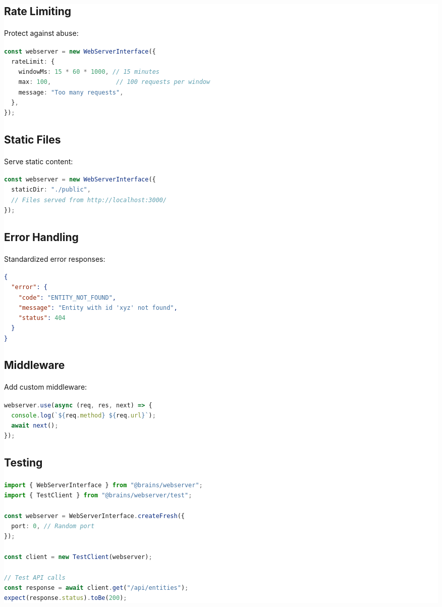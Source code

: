 ## Rate Limiting

Protect against abuse:

```typescript
const webserver = new WebServerInterface({
  rateLimit: {
    windowMs: 15 * 60 * 1000, // 15 minutes
    max: 100,                  // 100 requests per window
    message: "Too many requests",
  },
});
```

## Static Files

Serve static content:

```typescript
const webserver = new WebServerInterface({
  staticDir: "./public",
  // Files served from http://localhost:3000/
});
```

## Error Handling

Standardized error responses:

```json
{
  "error": {
    "code": "ENTITY_NOT_FOUND",
    "message": "Entity with id 'xyz' not found",
    "status": 404
  }
}
```

## Middleware

Add custom middleware:

```typescript
webserver.use(async (req, res, next) => {
  console.log(`${req.method} ${req.url}`);
  await next();
});
```

## Testing

```typescript
import { WebServerInterface } from "@brains/webserver";
import { TestClient } from "@brains/webserver/test";

const webserver = WebServerInterface.createFresh({
  port: 0, // Random port
});

const client = new TestClient(webserver);

// Test API calls
const response = await client.get("/api/entities");
expect(response.status).toBe(200);
```